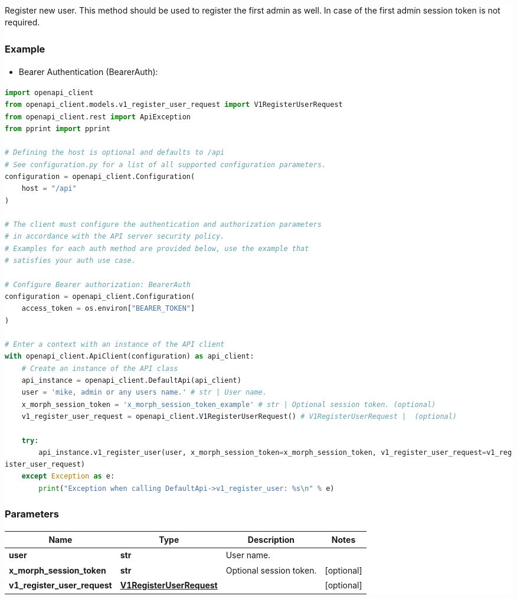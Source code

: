 

Register new user. This method should be used to register the first admin as well. In case of the first admin session token is not required.

### Example

* Bearer Authentication (BearerAuth):

```python
import openapi_client
from openapi_client.models.v1_register_user_request import V1RegisterUserRequest
from openapi_client.rest import ApiException
from pprint import pprint

# Defining the host is optional and defaults to /api
# See configuration.py for a list of all supported configuration parameters.
configuration = openapi_client.Configuration(
    host = "/api"
)

# The client must configure the authentication and authorization parameters
# in accordance with the API server security policy.
# Examples for each auth method are provided below, use the example that
# satisfies your auth use case.

# Configure Bearer authorization: BearerAuth
configuration = openapi_client.Configuration(
    access_token = os.environ["BEARER_TOKEN"]
)

# Enter a context with an instance of the API client
with openapi_client.ApiClient(configuration) as api_client:
    # Create an instance of the API class
    api_instance = openapi_client.DefaultApi(api_client)
    user = 'mike, admin or any users name.' # str | User name.
    x_morph_session_token = 'x_morph_session_token_example' # str | Optional session token. (optional)
    v1_register_user_request = openapi_client.V1RegisterUserRequest() # V1RegisterUserRequest |  (optional)

    try:
        api_instance.v1_register_user(user, x_morph_session_token=x_morph_session_token, v1_register_user_request=v1_register_user_request)
    except Exception as e:
        print("Exception when calling DefaultApi->v1_register_user: %s\n" % e)
```



### Parameters


Name | Type | Description  | Notes
------------- | ------------- | ------------- | -------------
 **user** | **str**| User name. | 
 **x_morph_session_token** | **str**| Optional session token. | [optional] 
 **v1_register_user_request** | [**V1RegisterUserRequest**](V1RegisterUserRequest.md)|  | [optional] 
